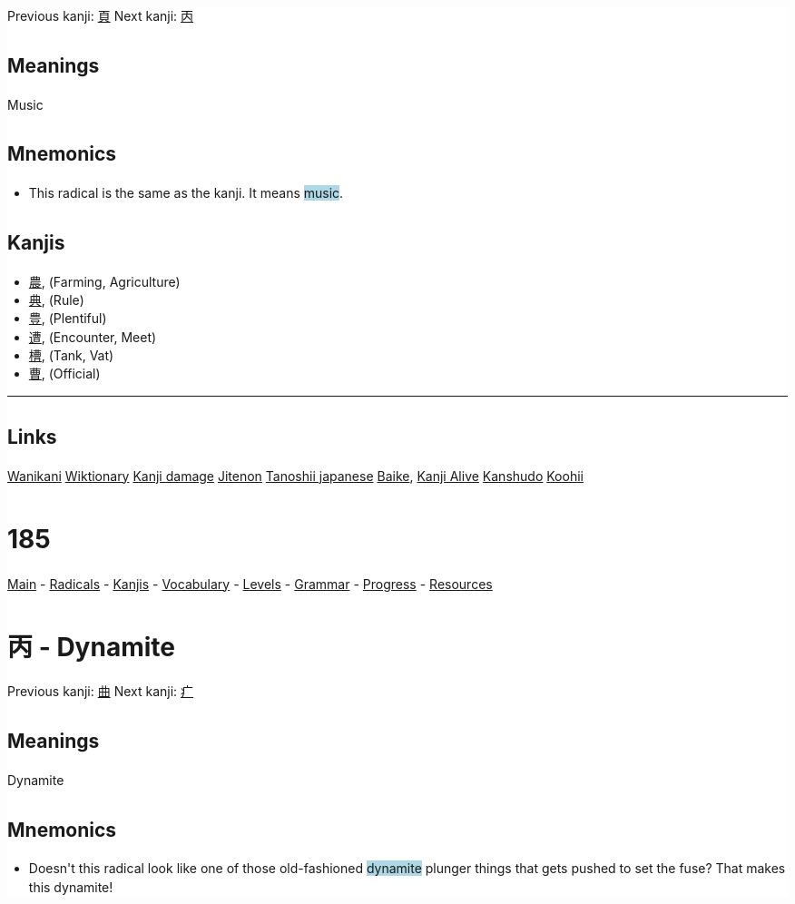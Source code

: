 Previous kanji: [頁](頁.md) Next kanji: [丙](丙.md) 

## Meanings
 Music
## Mnemonics
 * This radical is the same as the kanji. It means <span style="background-color:#ADD8E6"> music</span>.


## Kanjis
 * [農](../kanjis/農.md), (Farming, Agriculture)
* [典](../kanjis/典.md), (Rule)
* [豊](../kanjis/豊.md), (Plentiful)
* [遭](../kanjis/遭.md), (Encounter, Meet)
* [槽](../kanjis/槽.md), (Tank, Vat)
* [曹](../kanjis/曹.md), (Official)



---


## Links 


[Wanikani](https://www.wanikani.com/kanji/曲)
[Wiktionary](https://en.wiktionary.org/wiki/曲)
[Kanji damage](http://www.kanjidamage.com/kanji/search?utf8=✓&q=曲)
[Jitenon](https://jitenon.com/kanji/曲)
[Tanoshii japanese](https://www.tanoshiijapanese.com/dictionary/kanji.cfm?k=曲)
[Baike](https://baike.baidu.com/item/曲),
[Kanji Alive](https://app.kanjialive.com/曲)
[Kanshudo](https://www.kanshudo.com/searchmn?q=曲)
[Koohii](https://kanji.koohii.com/study/kanji/曲)
# 185

[Main](../README.md) -
[Radicals](../radicals.md) -
[Kanjis](../kanjis.md) -
[Vocabulary](../vocabulary.md) -
[Levels](../levels.md) -
[Grammar](../grammar.md) - 
[Progress](../progress.md) -
[Resources](../resources.md)
# <bigfont> 丙</bigfont> - Dynamite 

Previous kanji: [曲](曲.md) Next kanji: [疒](疒.md) 

## Meanings
 Dynamite
## Mnemonics
 * Doesn't this radical look like one of those old-fashioned <span style="background-color:#ADD8E6"> dynamite</span> plunger things that gets pushed to set the fuse? That makes this dynamite!
